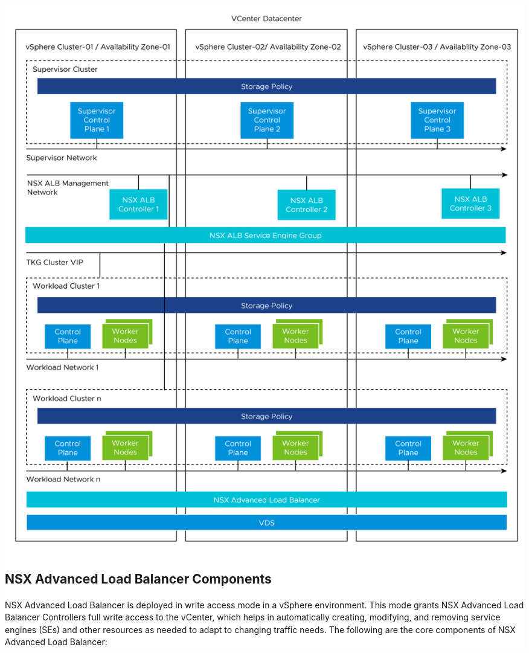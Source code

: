 ![Overview of vSphere with Tanzu on VDS](images/tko-on-vsphere-with-tanzu-multi-az-2.png)

## NSX Advanced Load Balancer Components

NSX Advanced Load Balancer is deployed in write access mode in a vSphere environment. This mode grants NSX Advanced Load Balancer Controllers full write access to the vCenter, which helps in automatically creating, modifying, and removing service engines (SEs) and other resources as needed to adapt to changing traffic needs. The following are the core components of NSX Advanced Load Balancer:

